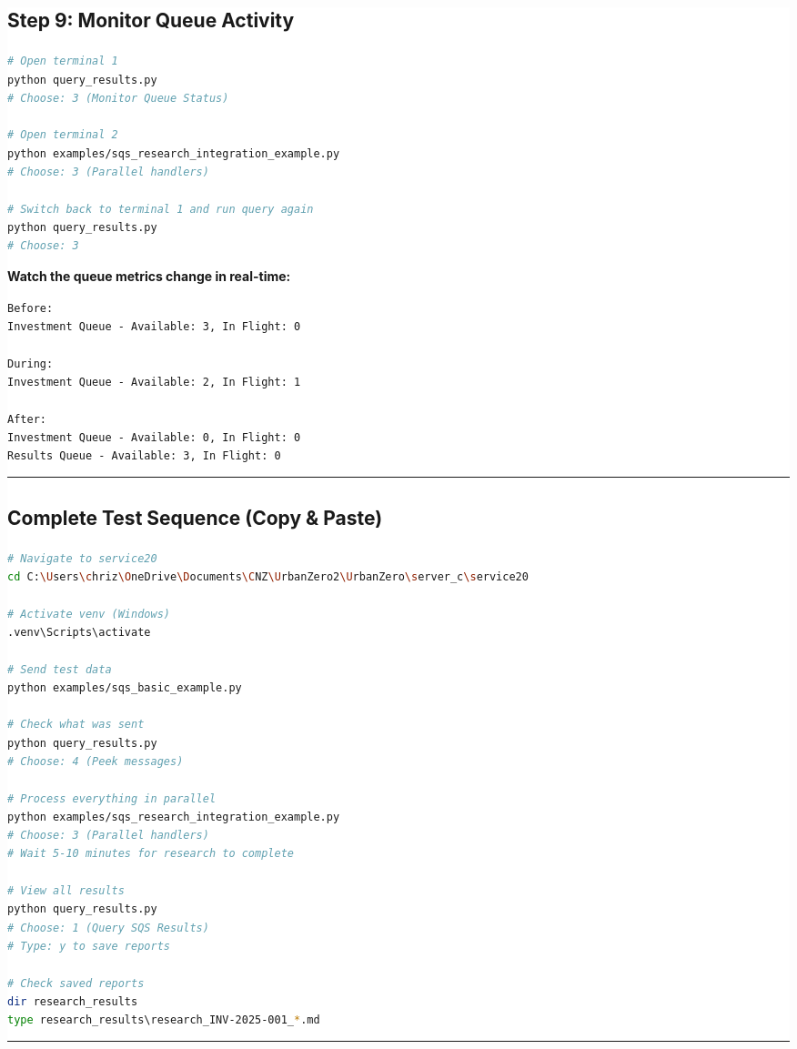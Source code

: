 
## Step 9: Monitor Queue Activity

```bash
# Open terminal 1
python query_results.py
# Choose: 3 (Monitor Queue Status)

# Open terminal 2
python examples/sqs_research_integration_example.py
# Choose: 3 (Parallel handlers)

# Switch back to terminal 1 and run query again
python query_results.py
# Choose: 3
```

**Watch the queue metrics change in real-time:**
```
Before:
Investment Queue - Available: 3, In Flight: 0

During:
Investment Queue - Available: 2, In Flight: 1

After:
Investment Queue - Available: 0, In Flight: 0
Results Queue - Available: 3, In Flight: 0
```

---

## Complete Test Sequence (Copy & Paste)

```bash
# Navigate to service20
cd C:\Users\chriz\OneDrive\Documents\CNZ\UrbanZero2\UrbanZero\server_c\service20

# Activate venv (Windows)
.venv\Scripts\activate

# Send test data
python examples/sqs_basic_example.py

# Check what was sent
python query_results.py
# Choose: 4 (Peek messages)

# Process everything in parallel
python examples/sqs_research_integration_example.py
# Choose: 3 (Parallel handlers)
# Wait 5-10 minutes for research to complete

# View all results
python query_results.py
# Choose: 1 (Query SQS Results)
# Type: y to save reports

# Check saved reports
dir research_results
type research_results\research_INV-2025-001_*.md
```

---